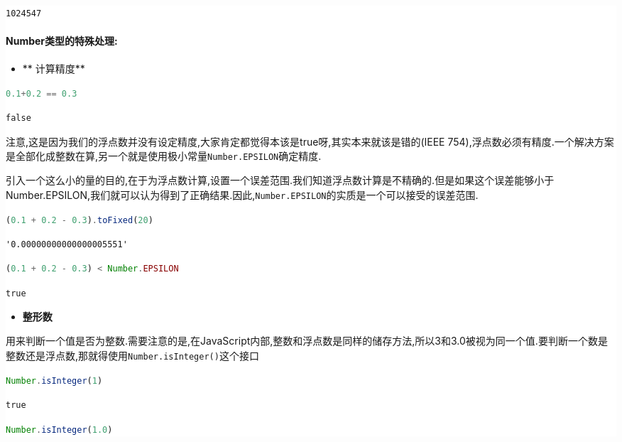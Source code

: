 


    1024547



#### Number类型的特殊处理:

+ ** 计算精度**


```javascript
0.1+0.2 == 0.3
```




    false



注意,这是因为我们的浮点数并没有设定精度,大家肯定都觉得本该是true呀,其实本来就该是错的(IEEE 754),浮点数必须有精度.一个解决方案是全部化成整数在算,另一个就是使用极小常量`Number.EPSILON`确定精度.

引入一个这么小的量的目的,在于为浮点数计算,设置一个误差范围.我们知道浮点数计算是不精确的.但是如果这个误差能够小于Number.EPSILON,我们就可以认为得到了正确结果.因此,`Number.EPSILON`的实质是一个可以接受的误差范围.
    


```javascript
(0.1 + 0.2 - 0.3).toFixed(20)
```




    '0.00000000000000005551'




```javascript
(0.1 + 0.2 - 0.3) < Number.EPSILON
```




    true



+ **整形数**

用来判断一个值是否为整数.需要注意的是,在JavaScript内部,整数和浮点数是同样的储存方法,所以3和3.0被视为同一个值.要判断一个数是整数还是浮点数,那就得使用`Number.isInteger()`这个接口


```javascript
Number.isInteger(1)
```




    true




```javascript
Number.isInteger(1.0)
```
